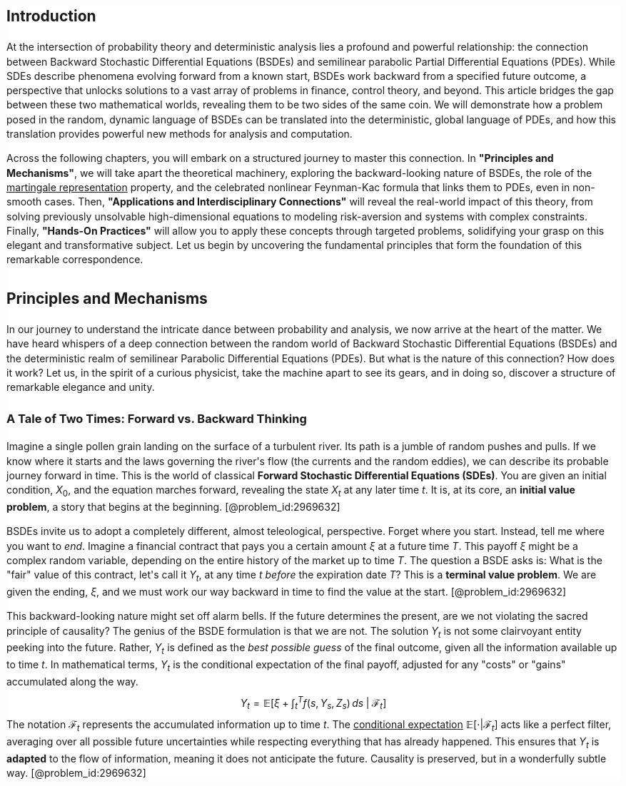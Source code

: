 ## Introduction
At the intersection of probability theory and deterministic analysis lies a profound and powerful relationship: the connection between Backward Stochastic Differential Equations (BSDEs) and semilinear parabolic Partial Differential Equations (PDEs). While SDEs describe phenomena evolving forward from a known start, BSDEs work backward from a specified future outcome, a perspective that unlocks solutions to a vast array of problems in finance, control theory, and beyond. This article bridges the gap between these two mathematical worlds, revealing them to be two sides of the same coin. We will demonstrate how a problem posed in the random, dynamic language of BSDEs can be translated into the deterministic, global language of PDEs, and how this translation provides powerful new methods for analysis and computation.

Across the following chapters, you will embark on a structured journey to master this connection. In **"Principles and Mechanisms"**, we will take apart the theoretical machinery, exploring the backward-looking nature of BSDEs, the role of the [martingale representation](@article_id:182364) property, and the celebrated nonlinear Feynman-Kac formula that links them to PDEs, even in non-smooth cases. Then, **"Applications and Interdisciplinary Connections"** will reveal the real-world impact of this theory, from solving previously unsolvable high-dimensional equations to modeling risk-aversion and systems with complex constraints. Finally, **"Hands-On Practices"** will allow you to apply these concepts through targeted problems, solidifying your grasp on this elegant and transformative subject. Let us begin by uncovering the fundamental principles that form the foundation of this remarkable correspondence.

## Principles and Mechanisms

In our journey to understand the intricate dance between probability and analysis, we now arrive at the heart of the matter. We have heard whispers of a deep connection between the random world of Backward Stochastic Differential Equations (BSDEs) and the deterministic realm of semilinear Parabolic Differential Equations (PDEs). But what is the nature of this connection? How does it work? Let us, in the spirit of a curious physicist, take the machine apart to see its gears, and in doing so, discover a structure of remarkable elegance and unity.

### A Tale of Two Times: Forward vs. Backward Thinking

Imagine a single pollen grain landing on the surface of a turbulent river. Its path is a jumble of random pushes and pulls. If we know where it starts and the laws governing the river's flow (the currents and the random eddies), we can describe its probable journey forward in time. This is the world of classical **Forward Stochastic Differential Equations (SDEs)**. You are given an initial condition, $X_0$, and the equation marches forward, revealing the state $X_t$ at any later time $t$. It is, at its core, an **initial value problem**, a story that begins at the beginning. [@problem_id:2969632]

BSDEs invite us to adopt a completely different, almost teleological, perspective. Forget where you start. Instead, tell me where you want to *end*. Imagine a financial contract that pays you a certain amount $\xi$ at a future time $T$. This payoff $\xi$ might be a complex random variable, depending on the entire history of the market up to time $T$. The question a BSDE asks is: What is the "fair" value of this contract, let's call it $Y_t$, at any time $t$ *before* the expiration date $T$? This is a **terminal value problem**. We are given the ending, $\xi$, and we must work our way backward in time to find the value at the start. [@problem_id:2969632]

This backward-looking nature might set off alarm bells. If the future determines the present, are we not violating the sacred principle of causality? The genius of the BSDE formulation is that we are not. The solution $Y_t$ is not some clairvoyant entity peeking into the future. Rather, $Y_t$ is defined as the *best possible guess* of the final outcome, given all the information available up to time $t$. In mathematical terms, $Y_t$ is the conditional expectation of the final payoff, adjusted for any "costs" or "gains" accumulated along the way.
$$
Y_t = \mathbb{E}\left[ \xi + \int_t^T f(s,Y_s,Z_s)\,ds \;\middle|\; \mathcal{F}_t \right]
$$
The notation $\mathcal{F}_t$ represents the accumulated information up to time $t$. The [conditional expectation](@article_id:158646) $\mathbb{E}[\cdot|\mathcal{F}_t]$ acts like a perfect filter, averaging over all possible future uncertainties while respecting everything that has already happened. This ensures that $Y_t$ is **adapted** to the flow of information, meaning it does not anticipate the future. Causality is preserved, but in a wonderfully subtle way. [@problem_id:2969632]
